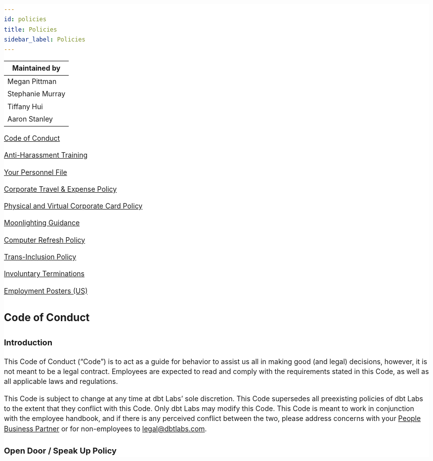 ```yaml
---
id: policies
title: Policies
sidebar_label: Policies
---
```


| Maintained by |
|---|
| Megan Pittman |
| Stephanie Murray |
| Tiffany Hui |
| Aaron Stanley |


[Code of Conduct](#code-of-conduct)

[Anti-Harassment Training](#anti-harassment-training)

[Your Personnel File](#your-personnel-file)

[Corporate Travel & Expense Policy](#corporate-travel--expense-policy)

[Physical and Virtual Corporate Card Policy](#physical-and-virtual-corporate-card-policy)

[Moonlighting Guidance](#moonlighting-guidance)

[Computer Refresh Policy](#computer-refresh-policy)

[Trans-Inclusion Policy](#trans-inclusion-policy)

[Involuntary Terminations](#involuntary-terminations)

[Employment Posters (US)](#employment-posters-us)


## Code of Conduct

### Introduction
This Code of Conduct (“Code”) is to act as a guide for behavior to assist us all in making good (and legal) decisions, however, it is not meant to be a legal contract. Employees are expected to read and comply with the requirements stated in this Code, as well as all applicable laws and regulations.

This Code is subject to change at any time at dbt Labs’ sole discretion. This Code supersedes all preexisting policies of dbt Labs to the extent that they conflict with this Code. Only dbt Labs may modify this Code. This Code is meant to work in conjunction with the employee handbook, and if there is any perceived conflict between the two, please address concerns with your [People Business Partner](https://www.notion.so/dbtlabs/Find-your-PBP-f54e1de2eefa413bad7eb251a3a7c19f) or for non-employees to legal@dbtlabs.com.

### Open Door / Speak Up Policy
